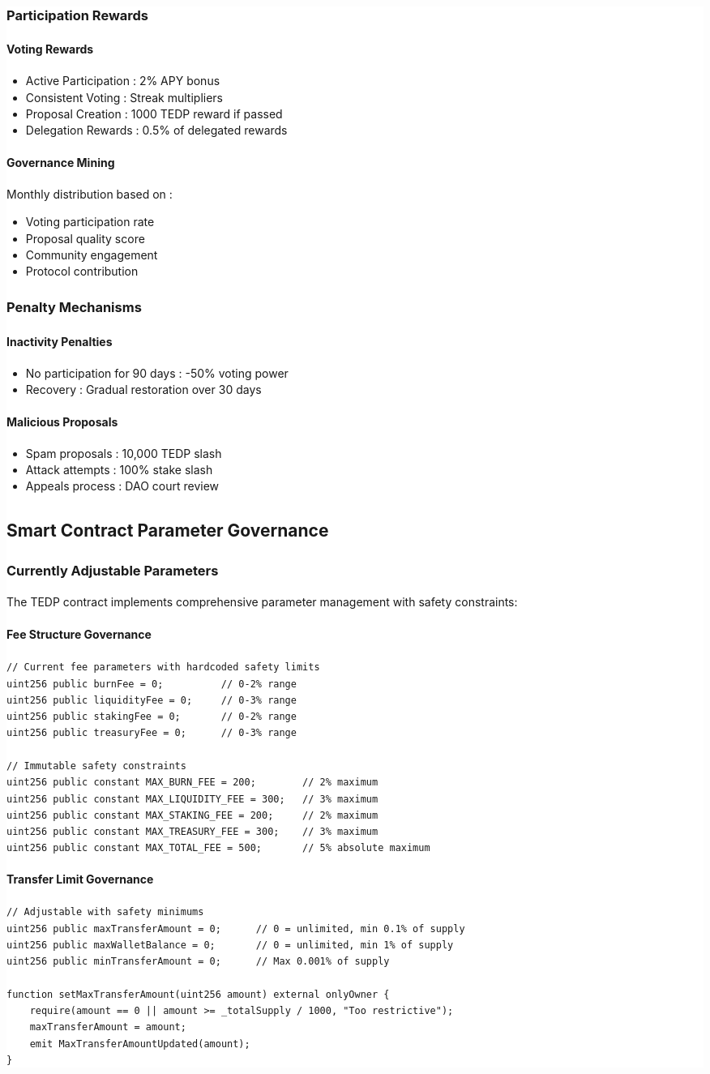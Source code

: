### Participation Rewards

#### Voting Rewards
- Active Participation : 2% APY bonus
- Consistent Voting : Streak multipliers
- Proposal Creation : 1000 TEDP reward if passed
- Delegation Rewards : 0.5% of delegated rewards

#### Governance Mining
Monthly distribution based on :
- Voting participation rate
- Proposal quality score
- Community engagement
- Protocol contribution

### Penalty Mechanisms

#### Inactivity Penalties
- No participation for 90 days : -50% voting power
- Recovery : Gradual restoration over 30 days

#### Malicious Proposals
- Spam proposals : 10,000 TEDP slash
- Attack attempts : 100% stake slash
- Appeals process : DAO court review

## Smart Contract Parameter Governance

### Currently Adjustable Parameters

The TEDP contract implements comprehensive parameter management with safety constraints:

#### Fee Structure Governance
```solidity
// Current fee parameters with hardcoded safety limits
uint256 public burnFee = 0;          // 0-2% range
uint256 public liquidityFee = 0;     // 0-3% range
uint256 public stakingFee = 0;       // 0-2% range
uint256 public treasuryFee = 0;      // 0-3% range

// Immutable safety constraints
uint256 public constant MAX_BURN_FEE = 200;        // 2% maximum
uint256 public constant MAX_LIQUIDITY_FEE = 300;   // 3% maximum
uint256 public constant MAX_STAKING_FEE = 200;     // 2% maximum
uint256 public constant MAX_TREASURY_FEE = 300;    // 3% maximum
uint256 public constant MAX_TOTAL_FEE = 500;       // 5% absolute maximum
```

#### Transfer Limit Governance
```solidity
// Adjustable with safety minimums
uint256 public maxTransferAmount = 0;      // 0 = unlimited, min 0.1% of supply
uint256 public maxWalletBalance = 0;       // 0 = unlimited, min 1% of supply
uint256 public minTransferAmount = 0;      // Max 0.001% of supply

function setMaxTransferAmount(uint256 amount) external onlyOwner {
    require(amount == 0 || amount >= _totalSupply / 1000, "Too restrictive");
    maxTransferAmount = amount;
    emit MaxTransferAmountUpdated(amount);
}
```
